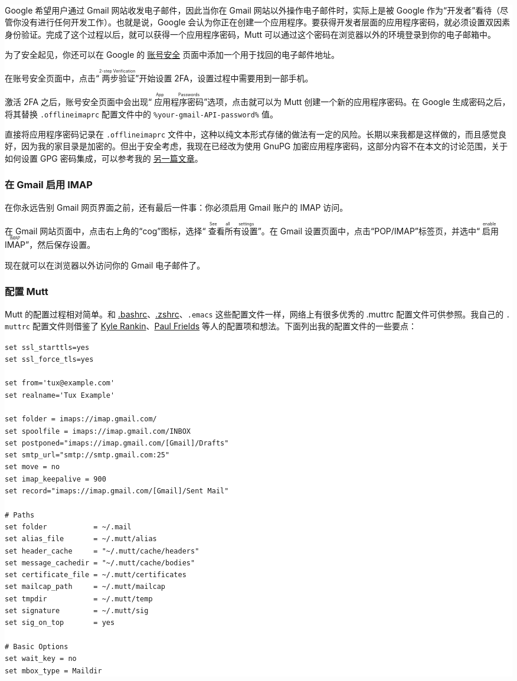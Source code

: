 
Google 希望用户通过 Gmail 网站收发电子邮件，因此当你在 Gmail 网站以外操作电子邮件时，实际上是被 Google 作为“开发者”看待（尽管你没有进行任何开发工作）。也就是说，Google 会认为你正在创建一个应用程序。要获得开发者层面的应用程序密码，就必须设置双因素身份验证。完成了这个过程以后，就可以获得一个应用程序密码，Mutt 可以通过这个密码在浏览器以外的环境登录到你的电子邮箱中。


为了安全起见，你还可以在 Google 的 [账号安全](https://myaccount.google.com/security) 页面中添加一个用于找回的电子邮件地址。


在账号安全页面中，点击“<ruby> 两步验证 <rt>  2-step Verification </rt></ruby>”开始设置 2FA，设置过程中需要用到一部手机。


激活 2FA 之后，账号安全页面中会出现“<ruby> 应用程序密码 <rt>  App Passwords </rt></ruby>”选项，点击就可以为 Mutt 创建一个新的应用程序密码。在 Google 生成密码之后，将其替换 `.offlineimaprc` 配置文件中的 `%your-gmail-API-password%` 值。


直接将应用程序密码记录在 `.offlineimaprc` 文件中，这种以纯文本形式存储的做法有一定的风险。长期以来我都是这样做的，而且感觉良好，因为我的家目录是加密的。但出于安全考虑，我现在已经改为使用 GnuPG 加密应用程序密码，这部分内容不在本文的讨论范围，关于如何设置 GPG 密码集成，可以参考我的 [另一篇文章](https://opensource.com/article/21/6/enter-invisible-passwords-using-python-module)。


### 在 Gmail 启用 IMAP


在你永远告别 Gmail 网页界面之前，还有最后一件事：你必须启用 Gmail 账户的 IMAP 访问。


在 Gmail 网站页面中，点击右上角的“cog”图标，选择“<ruby> 查看所有设置 <rt>  See all settings </rt></ruby>”。在 Gmail 设置页面中，点击“POP/IMAP”标签页，并选中“<ruby> 启用 IMAP <rt>  enable IMAP </rt></ruby>”，然后保存设置。


现在就可以在浏览器以外访问你的 Gmail 电子邮件了。


### 配置 Mutt


Mutt 的配置过程相对简单。和 [.bashrc](https://opensource.com/article/18/9/handy-bash-aliases)、[.zshrc](https://opensource.com/article/19/9/adding-plugins-zsh)、`.emacs` 这些配置文件一样，网络上有很多优秀的 .muttrc 配置文件可供参照。我自己的 `.muttrc` 配置文件则借鉴了 [Kyle Rankin](https://twitter.com/kylerankin)、[Paul Frields](https://twitter.com/stickster) 等人的配置项和想法。下面列出我的配置文件的一些要点：



```
set ssl_starttls=yes
set ssl_force_tls=yes

set from='tux@example.com'
set realname='Tux Example'

set folder = imaps://imap.gmail.com/
set spoolfile = imaps://imap.gmail.com/INBOX
set postponed="imaps://imap.gmail.com/[Gmail]/Drafts"
set smtp_url="smtp://smtp.gmail.com:25"
set move = no
set imap_keepalive = 900
set record="imaps://imap.gmail.com/[Gmail]/Sent Mail"

# Paths
set folder           = ~/.mail
set alias_file       = ~/.mutt/alias
set header_cache     = "~/.mutt/cache/headers"
set message_cachedir = "~/.mutt/cache/bodies"
set certificate_file = ~/.mutt/certificates
set mailcap_path     = ~/.mutt/mailcap
set tmpdir           = ~/.mutt/temp
set signature        = ~/.mutt/sig
set sig_on_top       = yes

# Basic Options
set wait_key = no
set mbox_type = Maildir
```
